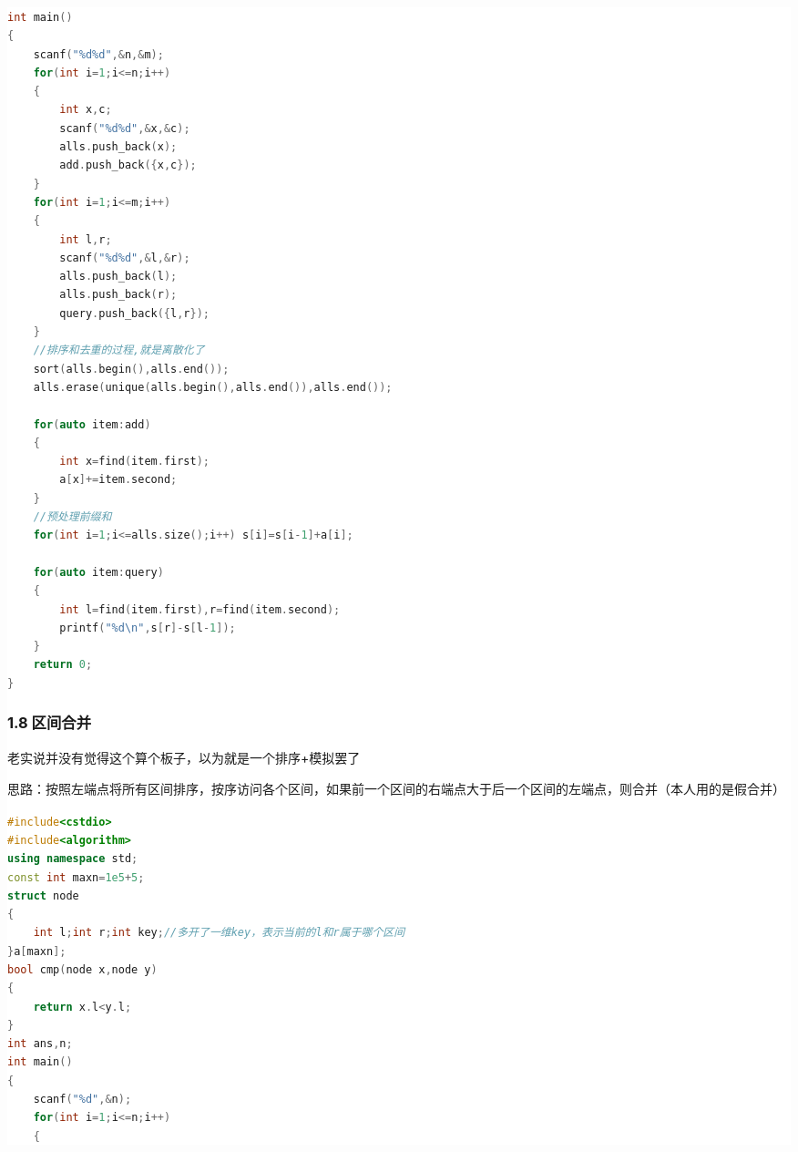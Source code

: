 ```cpp
int main()
{
	scanf("%d%d",&n,&m);
	for(int i=1;i<=n;i++)
	{
		int x,c;
		scanf("%d%d",&x,&c);
		alls.push_back(x);
		add.push_back({x,c});
	}
	for(int i=1;i<=m;i++)
	{
		int l,r;
		scanf("%d%d",&l,&r);
		alls.push_back(l);
		alls.push_back(r);
		query.push_back({l,r});
	}
	//排序和去重的过程,就是离散化了
	sort(alls.begin(),alls.end());
	alls.erase(unique(alls.begin(),alls.end()),alls.end());
	
	for(auto item:add)
	{
		int x=find(item.first);
		a[x]+=item.second;
	}
	//预处理前缀和 
	for(int i=1;i<=alls.size();i++) s[i]=s[i-1]+a[i];
	
	for(auto item:query)
	{
		int l=find(item.first),r=find(item.second);
		printf("%d\n",s[r]-s[l-1]);
	}
	return 0;
}
```

### 1.8 区间合并

老实说并没有觉得这个算个板子，以为就是一个排序+模拟罢了

思路：按照左端点将所有区间排序，按序访问各个区间，如果前一个区间的右端点大于后一个区间的左端点，则合并（本人用的是假合并）

```cpp
#include<cstdio>
#include<algorithm>
using namespace std;
const int maxn=1e5+5;
struct node
{
    int l;int r;int key;//多开了一维key，表示当前的l和r属于哪个区间
}a[maxn];
bool cmp(node x,node y)
{
    return x.l<y.l;
}
int ans,n;
int main()
{
    scanf("%d",&n);
    for(int i=1;i<=n;i++)
    {
```